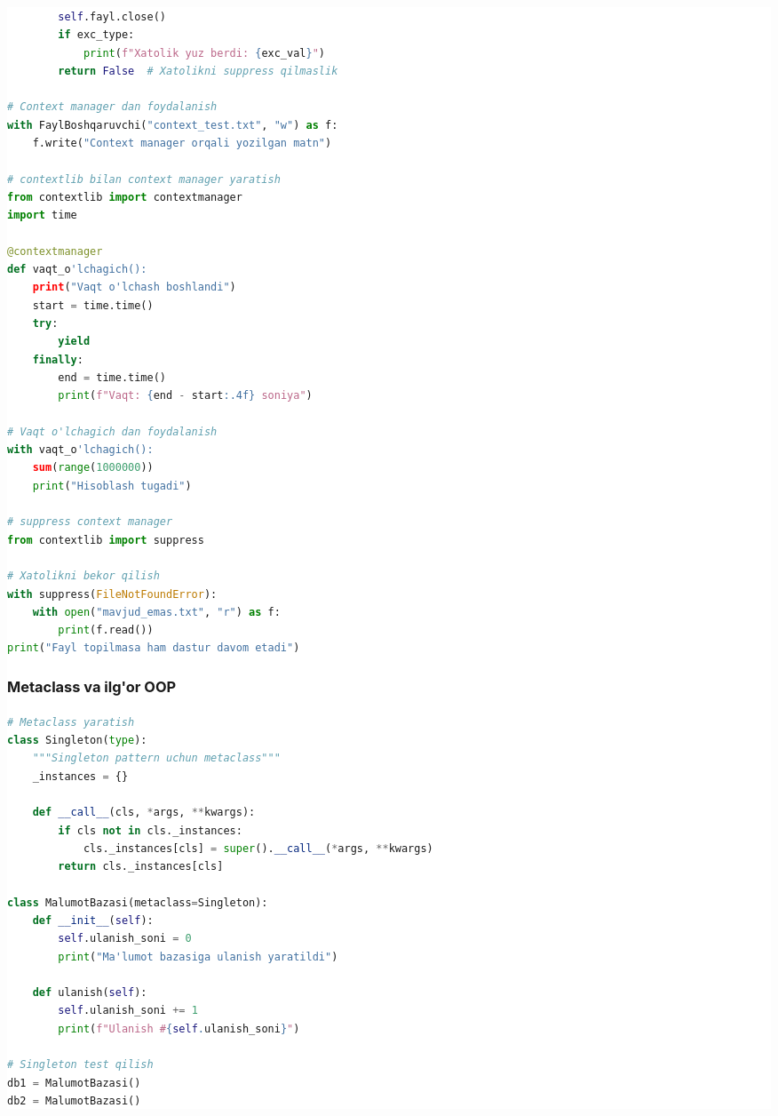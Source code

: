 ```python
        self.fayl.close()
        if exc_type:
            print(f"Xatolik yuz berdi: {exc_val}")
        return False  # Xatolikni suppress qilmaslik

# Context manager dan foydalanish
with FaylBoshqaruvchi("context_test.txt", "w") as f:
    f.write("Context manager orqali yozilgan matn")

# contextlib bilan context manager yaratish
from contextlib import contextmanager
import time

@contextmanager
def vaqt_o'lchagich():
    print("Vaqt o'lchash boshlandi")
    start = time.time()
    try:
        yield
    finally:
        end = time.time()
        print(f"Vaqt: {end - start:.4f} soniya")

# Vaqt o'lchagich dan foydalanish
with vaqt_o'lchagich():
    sum(range(1000000))
    print("Hisoblash tugadi")

# suppress context manager
from contextlib import suppress

# Xatolikni bekor qilish
with suppress(FileNotFoundError):
    with open("mavjud_emas.txt", "r") as f:
        print(f.read())
print("Fayl topilmasa ham dastur davom etadi")
```

### Metaclass va ilg'or OOP

```python
# Metaclass yaratish
class Singleton(type):
    """Singleton pattern uchun metaclass"""
    _instances = {}
    
    def __call__(cls, *args, **kwargs):
        if cls not in cls._instances:
            cls._instances[cls] = super().__call__(*args, **kwargs)
        return cls._instances[cls]

class MalumotBazasi(metaclass=Singleton):
    def __init__(self):
        self.ulanish_soni = 0
        print("Ma'lumot bazasiga ulanish yaratildi")
    
    def ulanish(self):
        self.ulanish_soni += 1
        print(f"Ulanish #{self.ulanish_soni}")

# Singleton test qilish
db1 = MalumotBazasi()
db2 = MalumotBazasi()
```